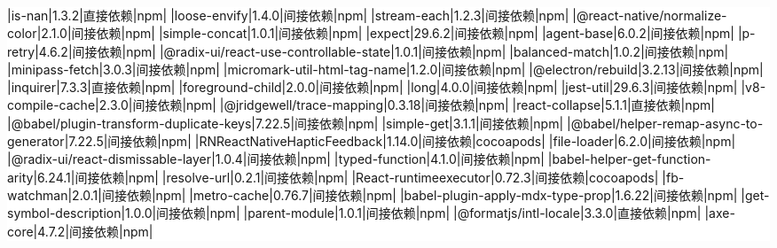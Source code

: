 |is-nan|1.3.2|直接依赖|npm|
|loose-envify|1.4.0|间接依赖|npm|
|stream-each|1.2.3|间接依赖|npm|
|@react-native/normalize-color|2.1.0|间接依赖|npm|
|simple-concat|1.0.1|间接依赖|npm|
|expect|29.6.2|间接依赖|npm|
|agent-base|6.0.2|间接依赖|npm|
|p-retry|4.6.2|间接依赖|npm|
|@radix-ui/react-use-controllable-state|1.0.1|间接依赖|npm|
|balanced-match|1.0.2|间接依赖|npm|
|minipass-fetch|3.0.3|间接依赖|npm|
|micromark-util-html-tag-name|1.2.0|间接依赖|npm|
|@electron/rebuild|3.2.13|间接依赖|npm|
|inquirer|7.3.3|直接依赖|npm|
|foreground-child|2.0.0|间接依赖|npm|
|long|4.0.0|间接依赖|npm|
|jest-util|29.6.3|间接依赖|npm|
|v8-compile-cache|2.3.0|间接依赖|npm|
|@jridgewell/trace-mapping|0.3.18|间接依赖|npm|
|react-collapse|5.1.1|直接依赖|npm|
|@babel/plugin-transform-duplicate-keys|7.22.5|间接依赖|npm|
|simple-get|3.1.1|间接依赖|npm|
|@babel/helper-remap-async-to-generator|7.22.5|间接依赖|npm|
|RNReactNativeHapticFeedback|1.14.0|间接依赖|cocoapods|
|file-loader|6.2.0|间接依赖|npm|
|@radix-ui/react-dismissable-layer|1.0.4|间接依赖|npm|
|typed-function|4.1.0|间接依赖|npm|
|babel-helper-get-function-arity|6.24.1|间接依赖|npm|
|resolve-url|0.2.1|间接依赖|npm|
|React-runtimeexecutor|0.72.3|间接依赖|cocoapods|
|fb-watchman|2.0.1|间接依赖|npm|
|metro-cache|0.76.7|间接依赖|npm|
|babel-plugin-apply-mdx-type-prop|1.6.22|间接依赖|npm|
|get-symbol-description|1.0.0|间接依赖|npm|
|parent-module|1.0.1|间接依赖|npm|
|@formatjs/intl-locale|3.3.0|直接依赖|npm|
|axe-core|4.7.2|间接依赖|npm|